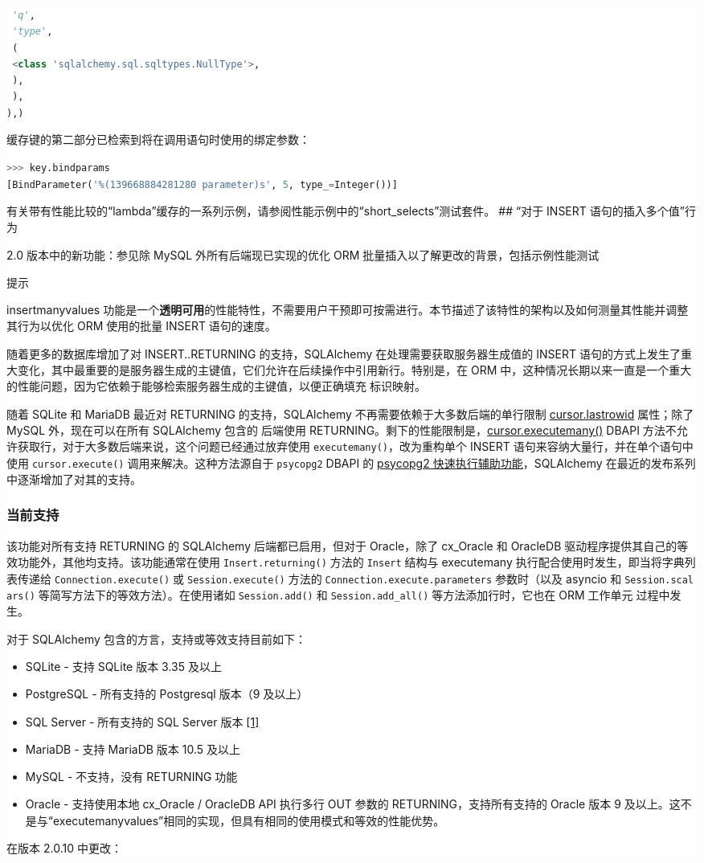 ```py
 'q',
 'type',
 (
 <class 'sqlalchemy.sql.sqltypes.NullType'>,
 ),
 ),
),)
```

缓存键的第二部分已检索到将在调用语句时使用的绑定参数：

```py
>>> key.bindparams
[BindParameter('%(139668884281280 parameter)s', 5, type_=Integer())]
```

有关带有性能比较的“lambda”缓存的一系列示例，请参阅性能示例中的“short_selects”测试套件。  ## “对于 INSERT 语句的插入多个值”行为

2.0 版本中的新功能：参见除 MySQL 外所有后端现已实现的优化 ORM 批量插入以了解更改的背景，包括示例性能测试

提示

insertmanyvalues 功能是一个**透明可用**的性能特性，不需要用户干预即可按需进行。本节描述了该特性的架构以及如何测量其性能并调整其行为以优化 ORM 使用的批量 INSERT 语句的速度。

随着更多的数据库增加了对 INSERT..RETURNING 的支持，SQLAlchemy 在处理需要获取服务器生成值的 INSERT 语句的方式上发生了重大变化，其中最重要的是服务器生成的主键值，它们允许在后续操作中引用新行。特别是，在 ORM 中，这种情况长期以来一直是一个重大的性能问题，因为它依赖于能够检索服务器生成的主键值，以便正确填充 标识映射。

随着 SQLite 和 MariaDB 最近对 RETURNING 的支持，SQLAlchemy 不再需要依赖于大多数后端的单行限制 [cursor.lastrowid](https://peps.python.org/pep-0249/#lastrowid) 属性；除了 MySQL 外，现在可以在所有 SQLAlchemy 包含的 后端使用 RETURNING。剩下的性能限制是，[cursor.executemany()](https://peps.python.org/pep-0249/#executemany) DBAPI 方法不允许获取行，对于大多数后端来说，这个问题已经通过放弃使用 `executemany()`，改为重构单个 INSERT 语句来容纳大量行，并在单个语句中使用 `cursor.execute()` 调用来解决。这种方法源自于 `psycopg2` DBAPI 的 [psycopg2 快速执行辅助功能](https://www.psycopg.org/docs/extras.html#fast-execution-helpers)，SQLAlchemy 在最近的发布系列中逐渐增加了对其的支持。

### 当前支持

该功能对所有支持 RETURNING 的 SQLAlchemy 后端都已启用，但对于 Oracle，除了 cx_Oracle 和 OracleDB 驱动程序提供其自己的等效功能外，其他均支持。该功能通常在使用 `Insert.returning()` 方法的 `Insert` 结构与 executemany 执行配合使用时发生，即当将字典列表传递给 `Connection.execute()` 或 `Session.execute()` 方法的 `Connection.execute.parameters` 参数时（以及 asyncio 和 `Session.scalars()` 等简写方法下的等效方法）。在使用诸如 `Session.add()` 和 `Session.add_all()` 等方法添加行时，它也在 ORM 工作单元 过程中发生。

对于 SQLAlchemy 包含的方言，支持或等效支持目前如下：

+   SQLite - 支持 SQLite 版本 3.35 及以上

+   PostgreSQL - 所有支持的 Postgresql 版本（9 及以上）

+   SQL Server - 所有支持的 SQL Server 版本 [[1]](#id2)

+   MariaDB - 支持 MariaDB 版本 10.5 及以上

+   MySQL - 不支持，没有 RETURNING 功能

+   Oracle - 支持使用本地 cx_Oracle / OracleDB API 执行多行 OUT 参数的 RETURNING，支持所有支持的 Oracle 版本 9 及以上。这不是与“executemanyvalues”相同的实现，但具有相同的使用模式和等效的性能优势。

在版本 2.0.10 中更改：
